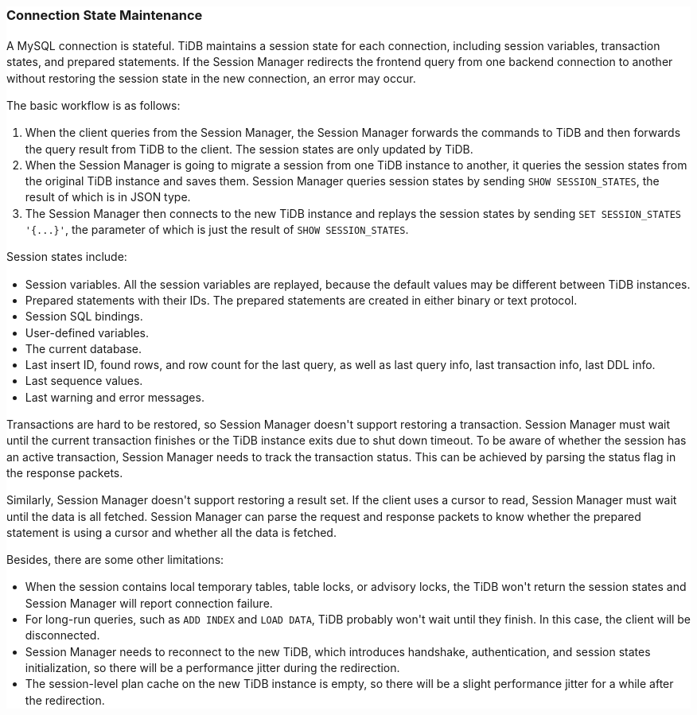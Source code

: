 ### Connection State Maintenance

A MySQL connection is stateful. TiDB maintains a session state for each connection, including session variables, transaction states, and prepared statements. If the Session Manager redirects the frontend query from one backend connection to another without restoring the session state in the new connection, an error may occur.

The basic workflow is as follows:

1. When the client queries from the Session Manager, the Session Manager forwards the commands to TiDB and then forwards the query result from TiDB to the client. The session states are only updated by TiDB.
2. When the Session Manager is going to migrate a session from one TiDB instance to another, it queries the session states from the original TiDB instance and saves them. Session Manager queries session states by sending `SHOW SESSION_STATES`, the result of which is in JSON type.
3. The Session Manager then connects to the new TiDB instance and replays the session states by sending `SET SESSION_STATES '{...}'`, the parameter of which is just the result of `SHOW SESSION_STATES`.

Session states include:

- Session variables. All the session variables are replayed, because the default values may be different between TiDB instances.
- Prepared statements with their IDs. The prepared statements are created in either binary or text protocol.
- Session SQL bindings.
- User-defined variables.
- The current database.
- Last insert ID, found rows, and row count for the last query, as well as last query info, last transaction info, last DDL info.
- Last sequence values.
- Last warning and error messages.

Transactions are hard to be restored, so Session Manager doesn't support restoring a transaction. Session Manager must wait until the current transaction finishes or the TiDB instance exits due to shut down timeout. To be aware of whether the session has an active transaction, Session Manager needs to track the transaction status. This can be achieved by parsing the status flag in the response packets.

Similarly, Session Manager doesn't support restoring a result set. If the client uses a cursor to read, Session Manager must wait until the data is all fetched. Session Manager can parse the request and response packets to know whether the prepared statement is using a cursor and whether all the data is fetched.

Besides, there are some other limitations:

- When the session contains local temporary tables, table locks, or advisory locks, the TiDB won't return the session states and Session Manager will report connection failure.
- For long-run queries, such as `ADD INDEX` and `LOAD DATA`, TiDB probably won't wait until they finish. In this case, the client will be disconnected.
- Session Manager needs to reconnect to the new TiDB, which introduces handshake, authentication, and session states initialization, so there will be a performance jitter during the redirection.
- The session-level plan cache on the new TiDB instance is empty, so there will be a slight performance jitter for a while after the redirection.
